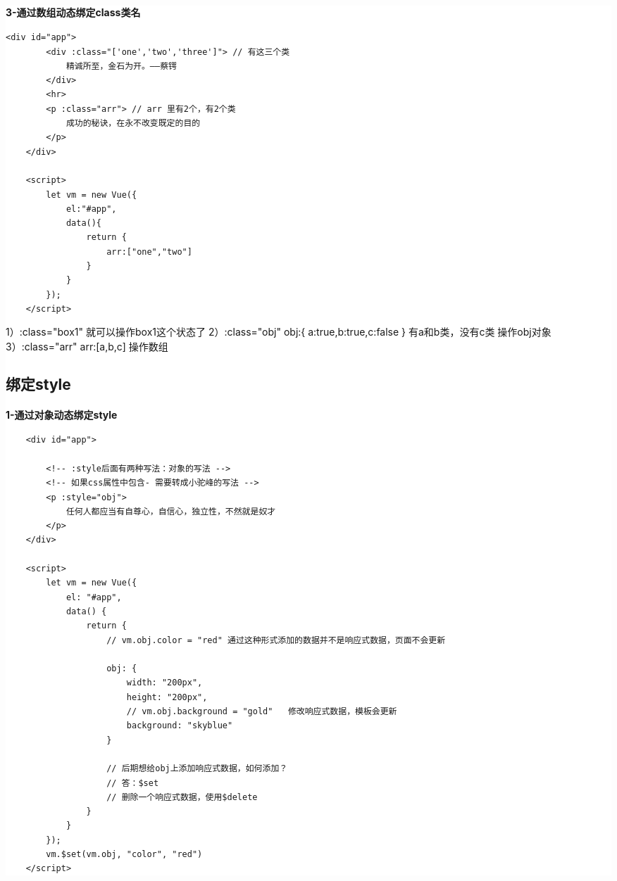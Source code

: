 **3-通过数组动态绑定class类名**

```
<div id="app">
        <div :class="['one','two','three']"> // 有这三个类
            精诚所至，金石为开。——蔡锷
        </div>
        <hr>
        <p :class="arr"> // arr 里有2个，有2个类
            成功的秘诀，在永不改变既定的目的
        </p>
    </div>

    <script>
        let vm = new Vue({
            el:"#app",
            data(){
                return {
                    arr:["one","two"]
                }
            }
        });
    </script> 
```

1）:class="box1"   就可以操作box1这个状态了
2）:class="obj"  obj:{ a:true,b:true,c:false }   有a和b类，没有c类  操作obj对象
3）:class="arr"   arr:[a,b,c]  操作数组

## 绑定style

**1-通过对象动态绑定style**

```
    <div id="app">

        <!-- :style后面有两种写法：对象的写法 -->
        <!-- 如果css属性中包含- 需要转成小驼峰的写法 -->
        <p :style="obj">
            任何人都应当有自尊心，自信心，独立性，不然就是奴才
        </p>
    </div>

    <script>
        let vm = new Vue({
            el: "#app",
            data() {
                return {
                    // vm.obj.color = "red" 通过这种形式添加的数据并不是响应式数据，页面不会更新
                    
                    obj: {
                        width: "200px",
                        height: "200px",
                        // vm.obj.background = "gold"   修改响应式数据，模板会更新
                        background: "skyblue"
                    }

                    // 后期想给obj上添加响应式数据，如何添加？
                    // 答：$set
                    // 删除一个响应式数据，使用$delete
                }
            }
        });
        vm.$set(vm.obj, "color", "red")
    </script>
```